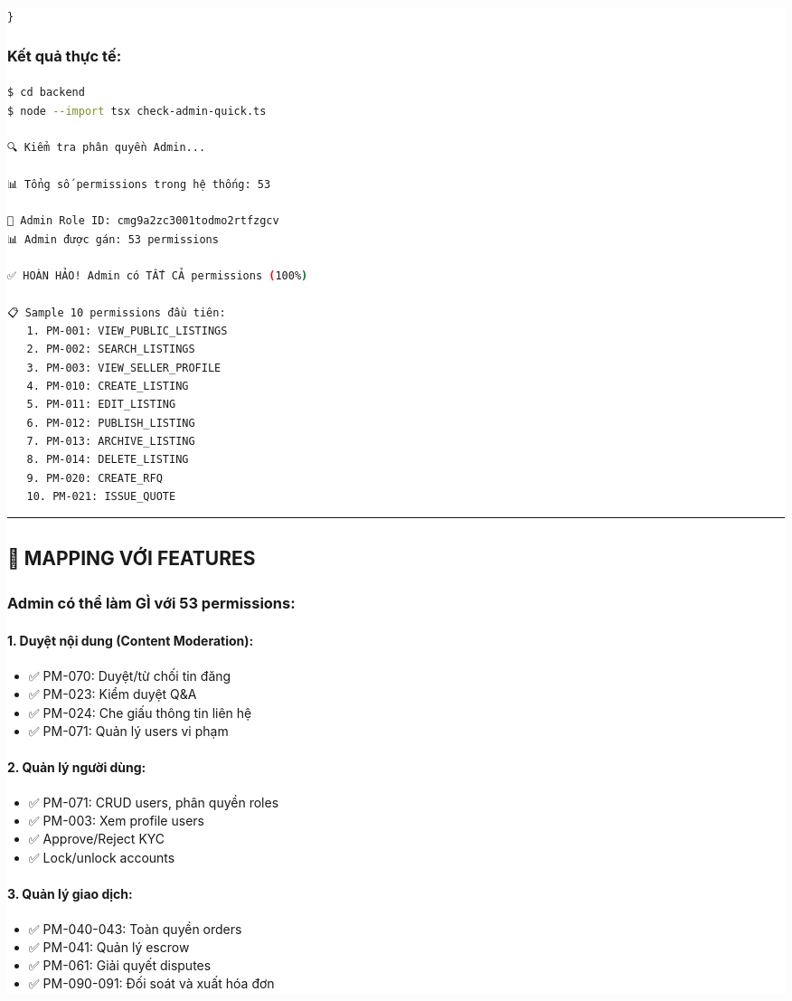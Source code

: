 ```typescript
}
```

### **Kết quả thực tế:**

```bash
$ cd backend
$ node --import tsx check-admin-quick.ts

🔍 Kiểm tra phân quyền Admin...

📊 Tổng số permissions trong hệ thống: 53

👑 Admin Role ID: cmg9a2zc3001todmo2rtfzgcv
📊 Admin được gán: 53 permissions

✅ HOÀN HẢO! Admin có TẤT CẢ permissions (100%)

📋 Sample 10 permissions đầu tiên:
   1. PM-001: VIEW_PUBLIC_LISTINGS
   2. PM-002: SEARCH_LISTINGS
   3. PM-003: VIEW_SELLER_PROFILE
   4. PM-010: CREATE_LISTING
   5. PM-011: EDIT_LISTING
   6. PM-012: PUBLISH_LISTING
   7. PM-013: ARCHIVE_LISTING
   8. PM-014: DELETE_LISTING
   9. PM-020: CREATE_RFQ
   10. PM-021: ISSUE_QUOTE
```

---

## 🎯 MAPPING VỚI FEATURES

### **Admin có thể làm GÌ với 53 permissions:**

#### **1. Duyệt nội dung (Content Moderation):**
- ✅ PM-070: Duyệt/từ chối tin đăng
- ✅ PM-023: Kiểm duyệt Q&A
- ✅ PM-024: Che giấu thông tin liên hệ
- ✅ PM-071: Quản lý users vi phạm

#### **2. Quản lý người dùng:**
- ✅ PM-071: CRUD users, phân quyền roles
- ✅ PM-003: Xem profile users
- ✅ Approve/Reject KYC
- ✅ Lock/unlock accounts

#### **3. Quản lý giao dịch:**
- ✅ PM-040-043: Toàn quyền orders
- ✅ PM-041: Quản lý escrow
- ✅ PM-061: Giải quyết disputes
- ✅ PM-090-091: Đối soát và xuất hóa đơn
